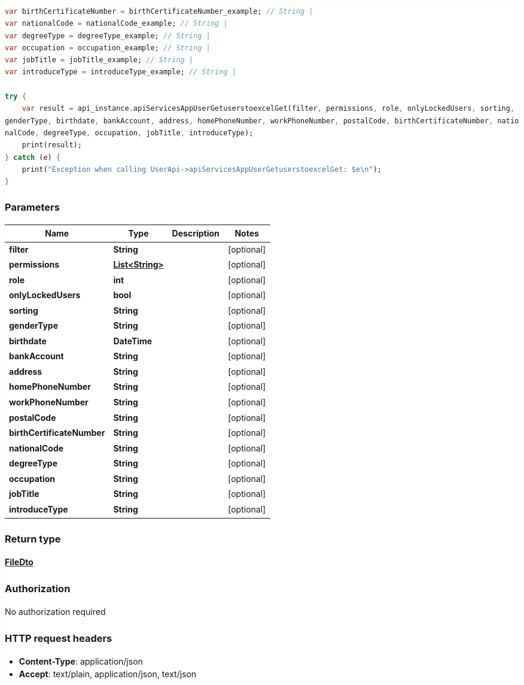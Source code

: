 ```dart
var birthCertificateNumber = birthCertificateNumber_example; // String | 
var nationalCode = nationalCode_example; // String | 
var degreeType = degreeType_example; // String | 
var occupation = occupation_example; // String | 
var jobTitle = jobTitle_example; // String | 
var introduceType = introduceType_example; // String | 

try { 
    var result = api_instance.apiServicesAppUserGetuserstoexcelGet(filter, permissions, role, onlyLockedUsers, sorting, genderType, birthdate, bankAccount, address, homePhoneNumber, workPhoneNumber, postalCode, birthCertificateNumber, nationalCode, degreeType, occupation, jobTitle, introduceType);
    print(result);
} catch (e) {
    print("Exception when calling UserApi->apiServicesAppUserGetuserstoexcelGet: $e\n");
}
```

### Parameters

Name | Type | Description  | Notes
------------- | ------------- | ------------- | -------------
 **filter** | **String**|  | [optional] 
 **permissions** | [**List&lt;String&gt;**](String.md)|  | [optional] 
 **role** | **int**|  | [optional] 
 **onlyLockedUsers** | **bool**|  | [optional] 
 **sorting** | **String**|  | [optional] 
 **genderType** | **String**|  | [optional] 
 **birthdate** | **DateTime**|  | [optional] 
 **bankAccount** | **String**|  | [optional] 
 **address** | **String**|  | [optional] 
 **homePhoneNumber** | **String**|  | [optional] 
 **workPhoneNumber** | **String**|  | [optional] 
 **postalCode** | **String**|  | [optional] 
 **birthCertificateNumber** | **String**|  | [optional] 
 **nationalCode** | **String**|  | [optional] 
 **degreeType** | **String**|  | [optional] 
 **occupation** | **String**|  | [optional] 
 **jobTitle** | **String**|  | [optional] 
 **introduceType** | **String**|  | [optional] 

### Return type

[**FileDto**](FileDto.md)

### Authorization

No authorization required

### HTTP request headers

 - **Content-Type**: application/json
 - **Accept**: text/plain, application/json, text/json
